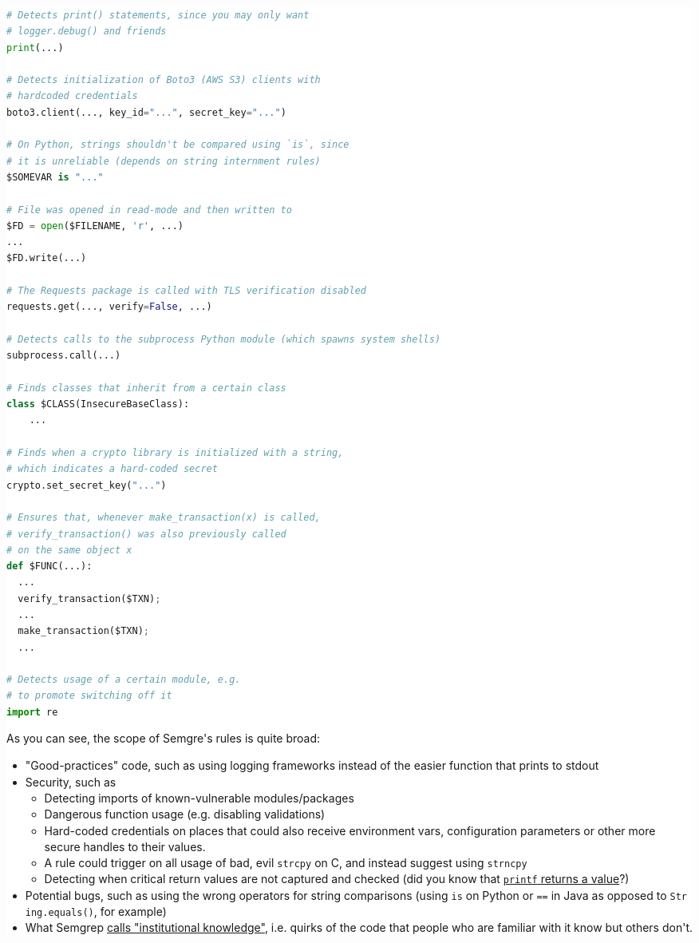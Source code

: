 ```py
# Detects print() statements, since you may only want 
# logger.debug() and friends
print(...) 

# Detects initialization of Boto3 (AWS S3) clients with
# hardcoded credentials
boto3.client(..., key_id="...", secret_key="...")

# On Python, strings shouldn't be compared using `is`, since
# it is unreliable (depends on string internment rules)
$SOMEVAR is "..."

# File was opened in read-mode and then written to
$FD = open($FILENAME, 'r', ...)
...
$FD.write(...)

# The Requests package is called with TLS verification disabled
requests.get(..., verify=False, ...)

# Detects calls to the subprocess Python module (which spawns system shells)
subprocess.call(...)

# Finds classes that inherit from a certain class
class $CLASS(InsecureBaseClass):
    ...
	
# Finds when a crypto library is initialized with a string,
# which indicates a hard-coded secret
crypto.set_secret_key("...")

# Ensures that, whenever make_transaction(x) is called, 
# verify_transaction() was also previously called 
# on the same object x
def $FUNC(...):
  ...
  verify_transaction($TXN);
  ...
  make_transaction($TXN);
  ...

# Detects usage of a certain module, e.g. 
# to promote switching off it
import re
```

As you can see, the scope of Semgre's rules is quite broad:

* "Good-practices" code, such as using logging frameworks instead of the easier function that prints to stdout
* Security, such as 
	* Detecting imports of known-vulnerable modules/packages
	* Dangerous function usage (e.g. disabling validations)
	* Hard-coded credentials on places that could also receive environment vars, configuration parameters or other more secure handles to their values.
	* A rule could trigger on all usage of bad, evil `strcpy` on C, and instead suggest using `strncpy`
	* Detecting when critical return values are not captured and checked (did you know that [`printf` returns a value](https://www.tutorialspoint.com/return-values-of-printf-and-scanf-in-c)?)
* Potential bugs, such as using the wrong operators for string comparisons (using `is` on Python or `==` in Java as opposed to `String.equals()`, for example)
* What Semgrep [calls "institutional knowledge"](https://semgrep.dev/docs/writing-rules/rule-ideas/#systematize-project-specific-coding-patterns), i.e. quirks of the code that people who are familiar with it know but others don't. 